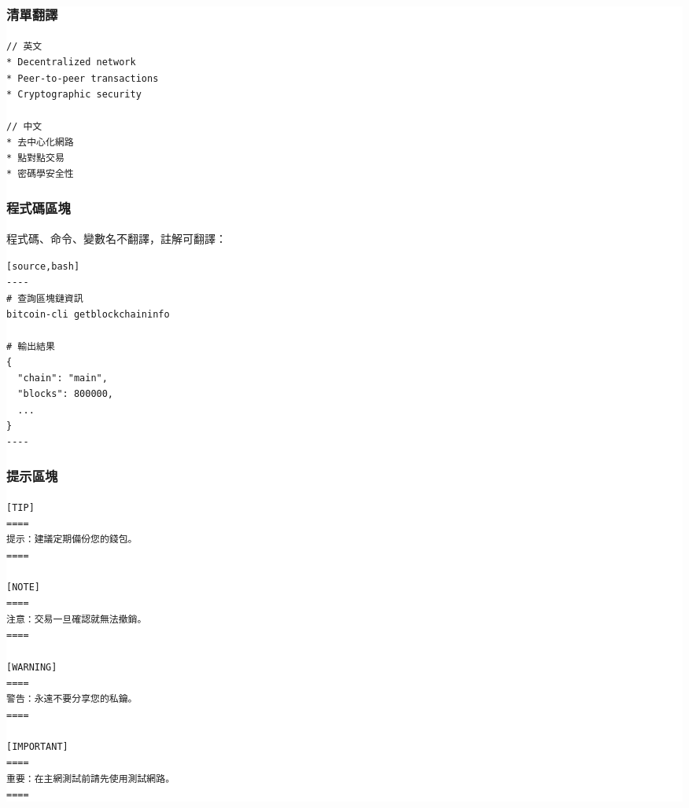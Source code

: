 ### 清單翻譯

```asciidoc
// 英文
* Decentralized network
* Peer-to-peer transactions
* Cryptographic security

// 中文
* 去中心化網路
* 點對點交易
* 密碼學安全性
```

### 程式碼區塊

程式碼、命令、變數名不翻譯，註解可翻譯：

```asciidoc
[source,bash]
----
# 查詢區塊鏈資訊
bitcoin-cli getblockchaininfo

# 輸出結果
{
  "chain": "main",
  "blocks": 800000,
  ...
}
----
```

### 提示區塊

```asciidoc
[TIP]
====
提示：建議定期備份您的錢包。
====

[NOTE]
====
注意：交易一旦確認就無法撤銷。
====

[WARNING]
====
警告：永遠不要分享您的私鑰。
====

[IMPORTANT]
====
重要：在主網測試前請先使用測試網路。
====
```
